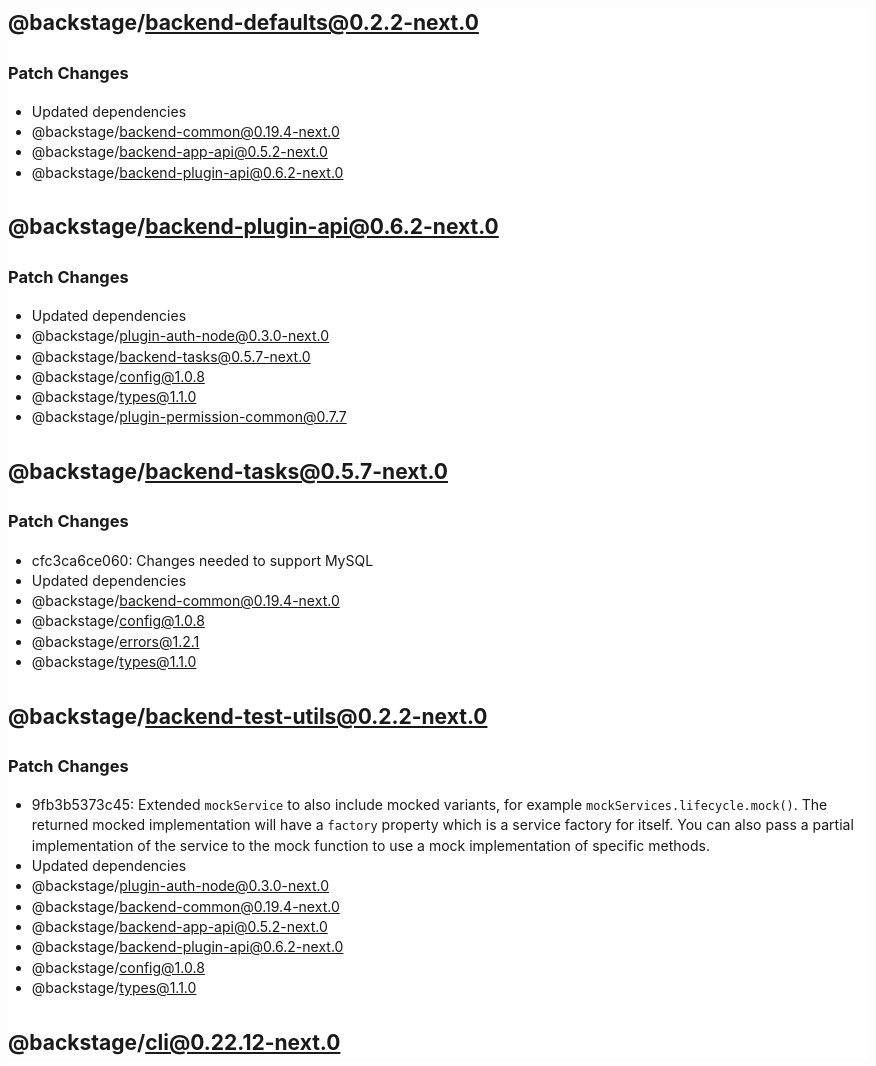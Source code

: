 ## @backstage/backend-defaults@0.2.2-next.0

### Patch Changes

- Updated dependencies
 - @backstage/backend-common@0.19.4-next.0
 - @backstage/backend-app-api@0.5.2-next.0
 - @backstage/backend-plugin-api@0.6.2-next.0

## @backstage/backend-plugin-api@0.6.2-next.0

### Patch Changes

- Updated dependencies
 - @backstage/plugin-auth-node@0.3.0-next.0
 - @backstage/backend-tasks@0.5.7-next.0
 - @backstage/config@1.0.8
 - @backstage/types@1.1.0
 - @backstage/plugin-permission-common@0.7.7

## @backstage/backend-tasks@0.5.7-next.0

### Patch Changes

- cfc3ca6ce060: Changes needed to support MySQL
- Updated dependencies
 - @backstage/backend-common@0.19.4-next.0
 - @backstage/config@1.0.8
 - @backstage/errors@1.2.1
 - @backstage/types@1.1.0

## @backstage/backend-test-utils@0.2.2-next.0

### Patch Changes

- 9fb3b5373c45: Extended `mockService` to also include mocked variants, for example `mockServices.lifecycle.mock()`. The returned mocked implementation will have a `factory` property which is a service factory for itself. You can also pass a partial implementation of the service to the mock function to use a mock implementation of specific methods.
- Updated dependencies
 - @backstage/plugin-auth-node@0.3.0-next.0
 - @backstage/backend-common@0.19.4-next.0
 - @backstage/backend-app-api@0.5.2-next.0
 - @backstage/backend-plugin-api@0.6.2-next.0
 - @backstage/config@1.0.8
 - @backstage/types@1.1.0

## @backstage/cli@0.22.12-next.0
